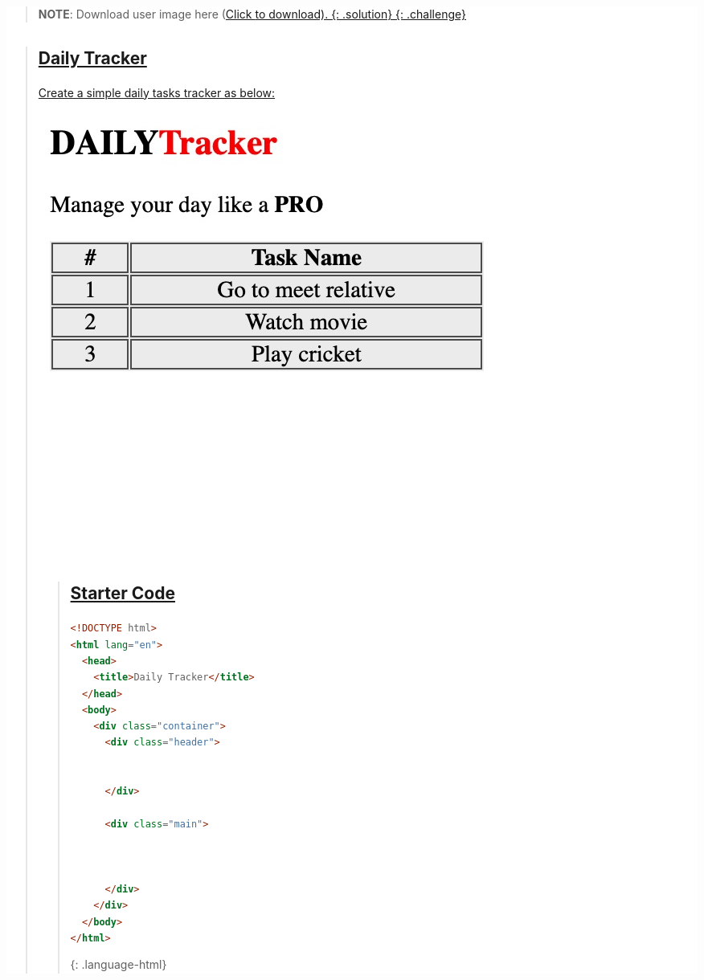 >  __NOTE__: Download user image here (<a href="./examples/images/user.png" download>Click <i class='bx bxs-cloud-download' ></i> to download).
> {: .solution}
{: .challenge}

> ## Daily Tracker
>
> Create a simple daily tasks tracker as below:
> <img class="embed-img" src="./assets/img/daily-tracker.jpg" alt="Daily Tracker" >
>
> > ## Starter Code
> >
> > ~~~html
> > <!DOCTYPE html>
> > <html lang="en">
> >   <head>
> >     <title>Daily Tracker</title>
> >   </head>
> >   <body>
> >     <div class="container">
> >       <div class="header">
> >         
> >         
> >       </div>
> >
> >       <div class="main">
> >         
> >         
> >         
> >       </div>
> >     </div>
> >   </body>
> > </html>
> > ~~~
> > {: .language-html}